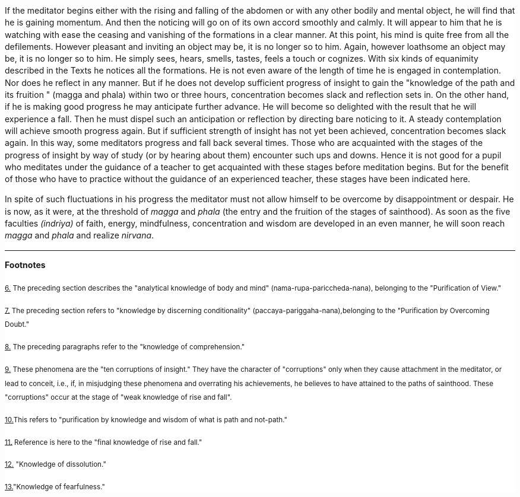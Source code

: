 If the meditator begins either with the rising and falling of the abdomen or with any other bodily and mental object, he will find that he is gaining momentum. And then the noticing will go on of its own accord smoothly and calmly. It will appear to him that he is watching with ease the ceasing and vanishing of the formations in a clear manner. At this point, his mind is quite free from all the defilements. However pleasant and inviting an object may be, it is no longer so to him. Again, however loathsome an object may be, it is no longer so to him. He simply sees, hears, smells, tastes, feels a touch or cognizes. With six kinds of equanimity described in the Texts he notices all the formations. He is not even aware of the length of time he is engaged in contemplation. Nor does he reflect in any manner. But if he does not develop sufficient progress of insight to gain the "knowledge of the path and its fruition " (magga and phala) within two or three hours, concentration becomes slack and reflection sets in. On the other hand, if he is making good progress he may anticipate further advance. He will become so delighted with the result that he will experience a fall. Then he must dispel such an anticipation or reflection by directing bare noticing to it. A steady contemplation will achieve smooth progress again. But if sufficient strength of insight has not yet been achieved, concentration becomes slack again. In this way, some meditators progress and fall back several times. Those who are acquainted with the stages of the progress of insight by way of study (or by hearing about them) encounter such ups and downs. Hence it is not good for a pupil who meditates under the guidance of a teacher to get acquainted with these stages before meditation begins. But for the benefit of those who have to practice without the guidance of an experienced teacher, these stages have been indicated here.

In spite of such fluctuations in his progress the meditator must not allow himself to be overcome by disappointment or despair. He is now, as it were, at the threshold of *magga* and *phala* (the entry and the fruition of the stages of sainthood). As soon as the five faculties *(indriya)* of faith, energy, mindfulness, concentration and wisdom are developed in an even manner, he will soon reach *magga* and *phala* and realize *nirvana*.

---

**Footnotes**

<p id="fn6"><sub><a href="#r6">6.</a> The preceding section describes the "analytical knowledge of body and mind" (nama-rupa-pariccheda-nana), belonging to the "Purification of View."</sub></p>

<p id="fn7"><sub><a href="#r7">7.</a> The preceding section refers to "knowledge by discerning conditionality" (paccaya-pariggaha-nana),belonging to the "Purification by Overcoming Doubt."</sub></p>

<p id="fn8"><sub><a href="#r8">8.</a> The preceding paragraphs refer to the "knowledge of comprehension."</sub></p>

<p id="fn9"><sub><a href="#r9">9.</a> These phenomena are the "ten corruptions of insight." They have the character of "corruptions" only when they cause attachment in the meditator, or lead to conceit, i.e., if, in misjudging these phenomena and overrating his achievements, he believes to have attained to the paths of sainthood. These "corruptions" occur at the stage of "weak knowledge of rise and fall".</sub></p>

<p id="fn10"><sub><a href="#r10">10.</a>This refers to "purification by knowledge and wisdom of what is path and not-path."</sub></p>

<p id="fn11"><sub><a href="#r11">11.</a> Reference is here to the "final knowledge of rise and fall."</sub></p>

<p id="fn12"><sub><a href="#r12">12.</a> "Knowledge of dissolution."</sub></p>

<p id="fn13"><sub><a href="#r13">13.</a>"Knowledge of fearfulness."</sub></p>
